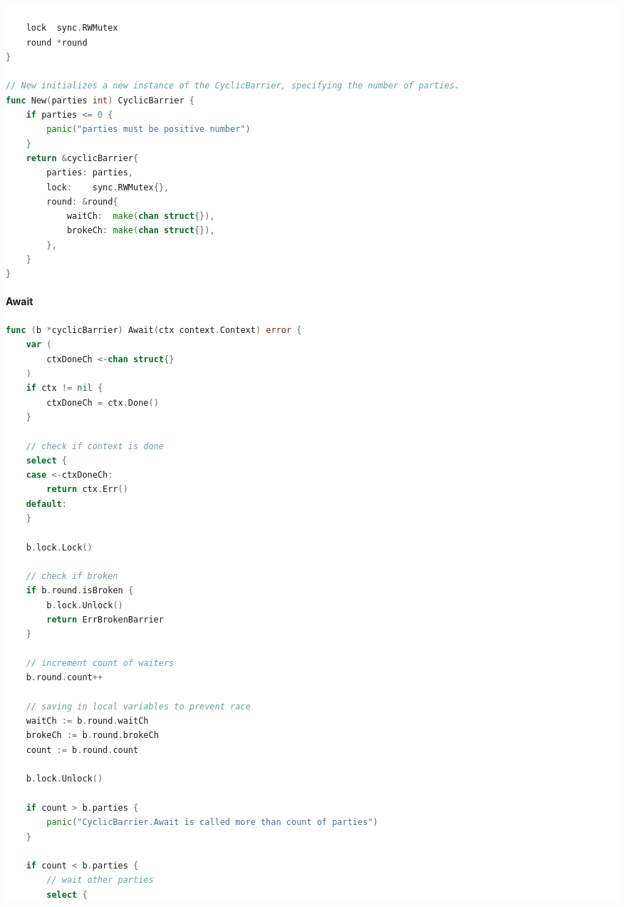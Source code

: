 ```go

	lock  sync.RWMutex
	round *round
}

// New initializes a new instance of the CyclicBarrier, specifying the number of parties.
func New(parties int) CyclicBarrier {
	if parties <= 0 {
		panic("parties must be positive number")
	}
	return &cyclicBarrier{
		parties: parties,
		lock:    sync.RWMutex{},
		round: &round{
			waitCh:  make(chan struct{}),
			brokeCh: make(chan struct{}),
		},
	}
}
```

#### Await
```go
func (b *cyclicBarrier) Await(ctx context.Context) error {
	var (
		ctxDoneCh <-chan struct{}
	)
	if ctx != nil {
		ctxDoneCh = ctx.Done()
	}

	// check if context is done
	select {
	case <-ctxDoneCh:
		return ctx.Err()
	default:
	}

	b.lock.Lock()

	// check if broken
	if b.round.isBroken {
		b.lock.Unlock()
		return ErrBrokenBarrier
	}

	// increment count of waiters
	b.round.count++

	// saving in local variables to prevent race
	waitCh := b.round.waitCh
	brokeCh := b.round.brokeCh
	count := b.round.count

	b.lock.Unlock()

	if count > b.parties {
		panic("CyclicBarrier.Await is called more than count of parties")
	}

	if count < b.parties {
		// wait other parties
		select {
```
